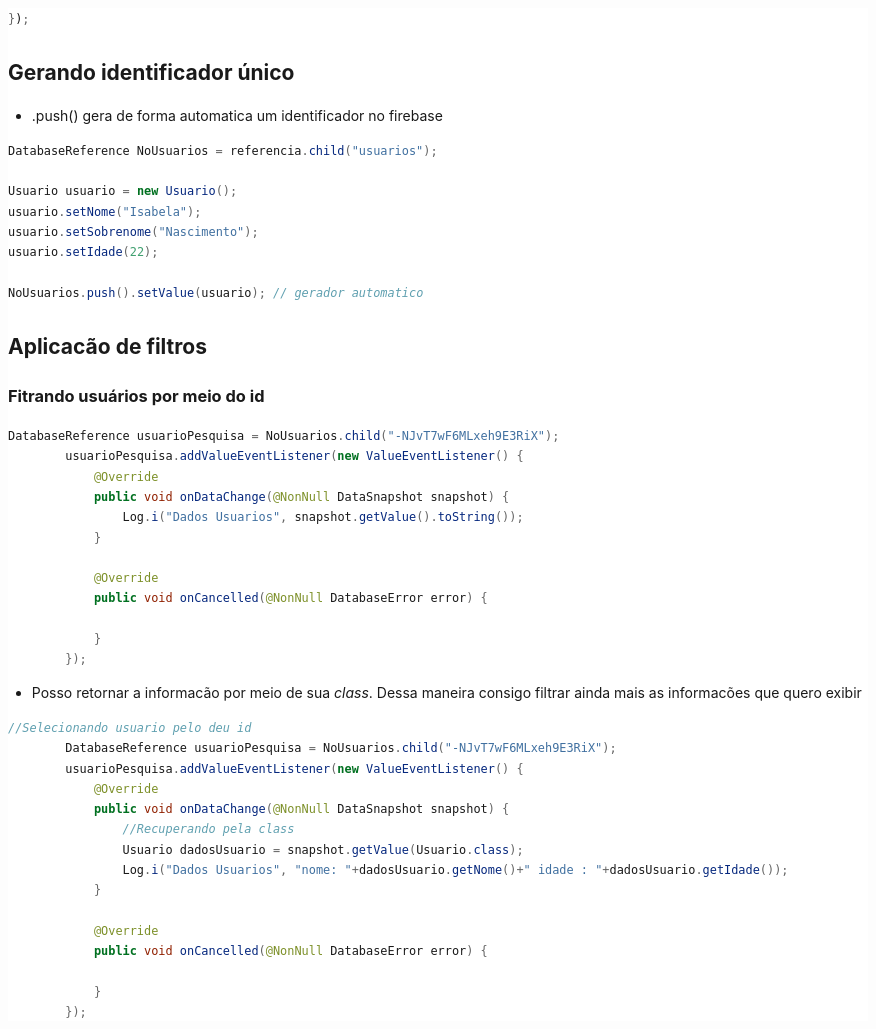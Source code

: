 ```java
});
```

## Gerando identificador único

- .push() gera de forma automatica um identificador no firebase

```java
DatabaseReference NoUsuarios = referencia.child("usuarios");

Usuario usuario = new Usuario();
usuario.setNome("Isabela");
usuario.setSobrenome("Nascimento");
usuario.setIdade(22);

NoUsuarios.push().setValue(usuario); // gerador automatico
```

## Aplicacão de filtros

### Fitrando usuários por meio do id

```java
DatabaseReference usuarioPesquisa = NoUsuarios.child("-NJvT7wF6MLxeh9E3RiX");
        usuarioPesquisa.addValueEventListener(new ValueEventListener() {
            @Override
            public void onDataChange(@NonNull DataSnapshot snapshot) {
                Log.i("Dados Usuarios", snapshot.getValue().toString());
            }

            @Override
            public void onCancelled(@NonNull DatabaseError error) {

            }
        });
```

- Posso retornar a informacão por meio de sua *class*. Dessa maneira consigo filtrar ainda mais as informacões que quero exibir

```java
//Selecionando usuario pelo deu id
        DatabaseReference usuarioPesquisa = NoUsuarios.child("-NJvT7wF6MLxeh9E3RiX");
        usuarioPesquisa.addValueEventListener(new ValueEventListener() {
            @Override
            public void onDataChange(@NonNull DataSnapshot snapshot) {
                //Recuperando pela class
                Usuario dadosUsuario = snapshot.getValue(Usuario.class);
                Log.i("Dados Usuarios", "nome: "+dadosUsuario.getNome()+" idade : "+dadosUsuario.getIdade());
            }

            @Override
            public void onCancelled(@NonNull DatabaseError error) {

            }
        });
```
